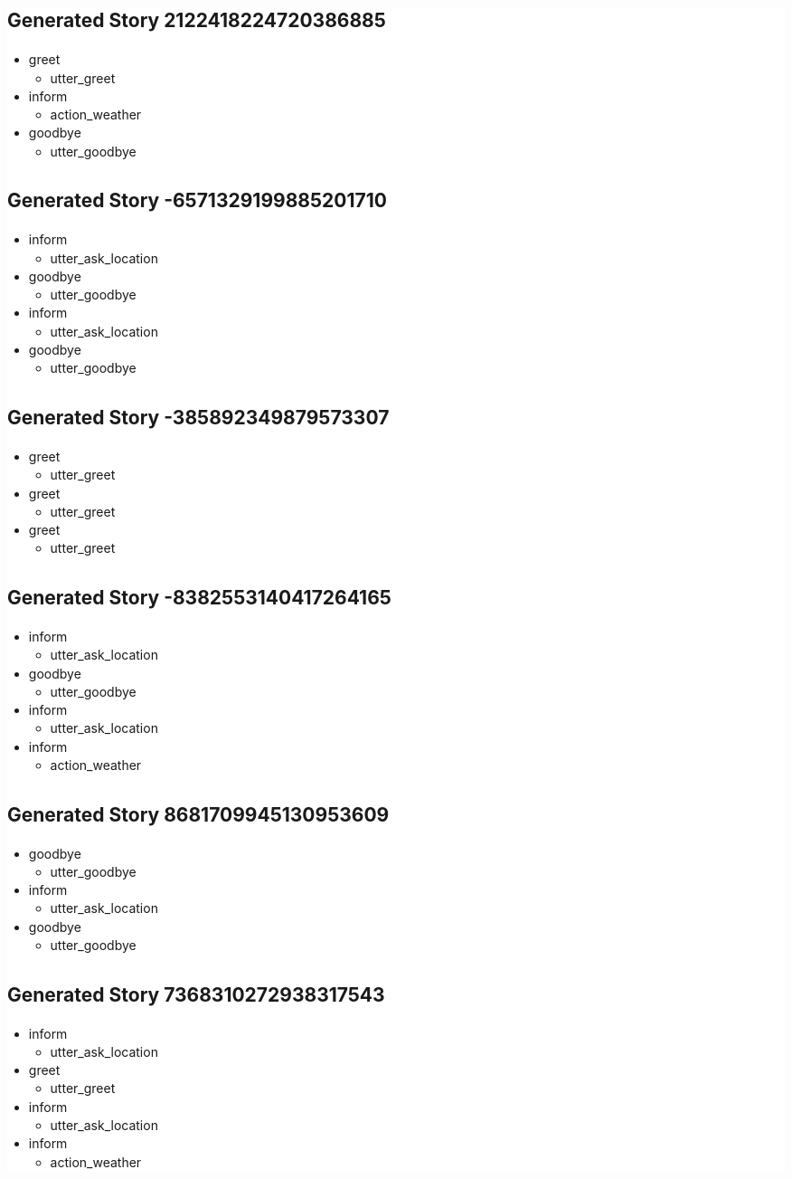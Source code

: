 ## Generated Story 2122418224720386885
* greet
    - utter_greet
* inform
    - action_weather
* goodbye
    - utter_goodbye

## Generated Story -6571329199885201710
* inform
    - utter_ask_location
* goodbye
    - utter_goodbye
* inform
    - utter_ask_location
* goodbye
    - utter_goodbye

## Generated Story -385892349879573307
* greet
    - utter_greet
* greet
    - utter_greet
* greet
    - utter_greet

## Generated Story -8382553140417264165
* inform
    - utter_ask_location
* goodbye
    - utter_goodbye
* inform
    - utter_ask_location
* inform
    - action_weather

## Generated Story 8681709945130953609
* goodbye
    - utter_goodbye
* inform
    - utter_ask_location
* goodbye
    - utter_goodbye

## Generated Story 7368310272938317543
* inform
    - utter_ask_location
* greet
    - utter_greet
* inform
    - utter_ask_location
* inform
    - action_weather
